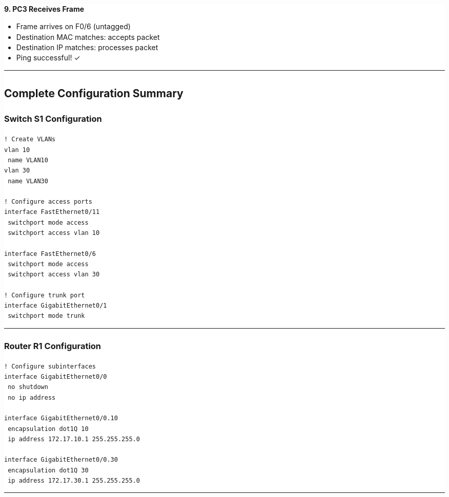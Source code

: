 **9. PC3 Receives Frame**
- Frame arrives on F0/6 (untagged)
- Destination MAC matches: accepts packet
- Destination IP matches: processes packet
- Ping successful! ✓

---

## Complete Configuration Summary

### Switch S1 Configuration

```cisco
! Create VLANs
vlan 10
 name VLAN10
vlan 30
 name VLAN30

! Configure access ports
interface FastEthernet0/11
 switchport mode access
 switchport access vlan 10

interface FastEthernet0/6
 switchport mode access
 switchport access vlan 30

! Configure trunk port
interface GigabitEthernet0/1
 switchport mode trunk
```

---

### Router R1 Configuration

```cisco
! Configure subinterfaces
interface GigabitEthernet0/0
 no shutdown
 no ip address

interface GigabitEthernet0/0.10
 encapsulation dot1Q 10
 ip address 172.17.10.1 255.255.255.0

interface GigabitEthernet0/0.30
 encapsulation dot1Q 30
 ip address 172.17.30.1 255.255.255.0
```

---
